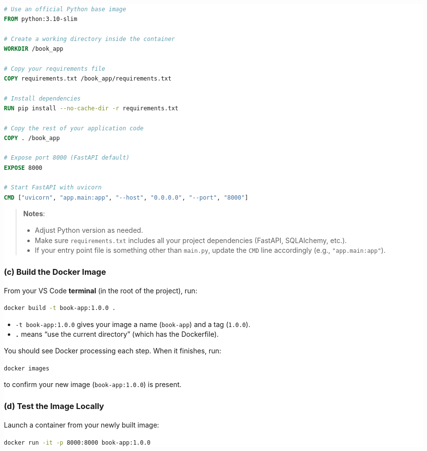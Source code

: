 ```dockerfile
# Use an official Python base image
FROM python:3.10-slim

# Create a working directory inside the container
WORKDIR /book_app

# Copy your requirements file
COPY requirements.txt /book_app/requirements.txt

# Install dependencies
RUN pip install --no-cache-dir -r requirements.txt

# Copy the rest of your application code
COPY . /book_app

# Expose port 8000 (FastAPI default)
EXPOSE 8000

# Start FastAPI with uvicorn
CMD ["uvicorn", "app.main:app", "--host", "0.0.0.0", "--port", "8000"]
```

> **Notes**:  
> - Adjust Python version as needed.  
> - Make sure `requirements.txt` includes all your project dependencies (FastAPI, SQLAlchemy, etc.).  
> - If your entry point file is something other than `main.py`, update the `CMD` line accordingly (e.g., `"app.main:app"`).

### **(c) Build the Docker Image**

From your VS Code **terminal** (in the root of the project), run:

```bash
docker build -t book-app:1.0.0 .
```

- `-t book-app:1.0.0` gives your image a name (`book-app`) and a tag (`1.0.0`).  
- **`.`** means “use the current directory” (which has the Dockerfile).

You should see Docker processing each step. When it finishes, run:

```bash
docker images
```
to confirm your new image (`book-app:1.0.0`) is present.

### **(d) Test the Image Locally**

Launch a container from your newly built image:

```bash
docker run -it -p 8000:8000 book-app:1.0.0
```
